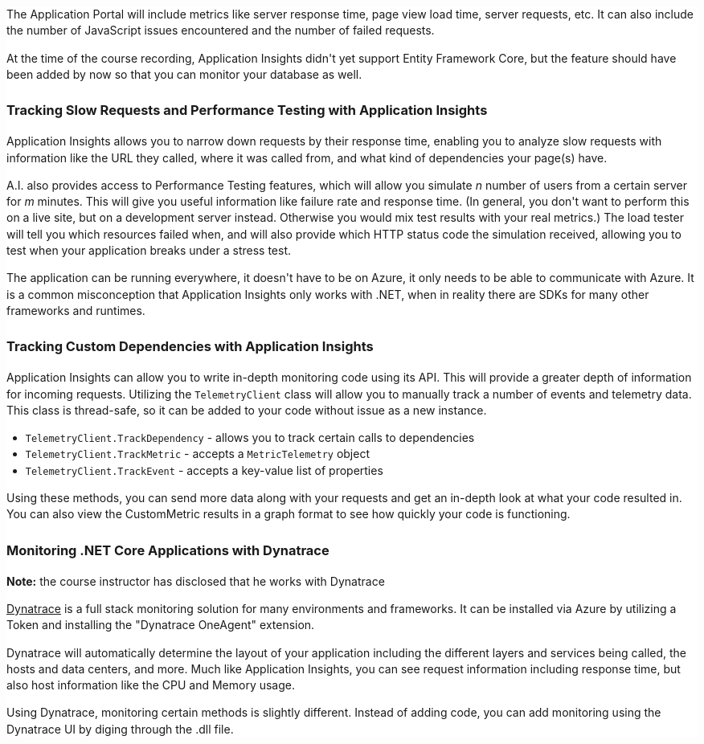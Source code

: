 The Application Portal will include metrics like server response time, page view load time, server requests, etc. It can also include the number of JavaScript issues encountered and the number of failed requests.

At the time of the course recording, Application Insights didn't yet support Entity Framework Core, but the feature should have been added by now so that you can monitor your database as well.

### Tracking Slow Requests and Performance Testing with Application Insights

Application Insights allows you to narrow down requests by their response time, enabling you to analyze slow requests with information like the URL they called, where it was called from, and what kind of dependencies your page(s) have.

A.I. also provides access to Performance Testing features, which will allow you simulate *n* number of users from a certain server for *m* minutes. This will give you useful information like failure rate and response time. (In general, you don't want to perform this on a live site, but on a development server instead. Otherwise you would mix test results with your real metrics.) The load tester will tell you which resources failed when, and will also provide which HTTP status code the simulation received, allowing you to test when your application breaks under a stress test.

The application can be running everywhere, it doesn't have to be on Azure, it only needs to be able to communicate with Azure. It is a common misconception that Application Insights only works with .NET, when in reality there are SDKs for many other frameworks and runtimes.

### Tracking Custom Dependencies with Application Insights

Application Insights can allow you to write in-depth monitoring code using its API. This will provide a greater depth of information for incoming requests. Utilizing the `TelemetryClient` class will allow you to manually track a number of events and telemetry data. This class is thread-safe, so it can be added to your code without issue as a new instance.

- `TelemetryClient.TrackDependency` - allows you to track certain calls to dependencies
- `TelemetryClient.TrackMetric` - accepts a `MetricTelemetry` object
- `TelemetryClient.TrackEvent` - accepts a key-value list of properties

Using these methods, you can send more data along with your requests and get an in-depth look at what your code resulted in. You can also view the CustomMetric results in a graph format to see how quickly your code is functioning.

### Monitoring .NET Core Applications with Dynatrace

**Note:** the course instructor has disclosed that he works with Dynatrace

[Dynatrace](http://www.dynatrace.com) is a full stack monitoring solution for many environments and frameworks. It can be installed via Azure by utilizing a Token and installing the "Dynatrace OneAgent" extension.

Dynatrace will automatically determine the layout of your application including the different layers and services being called, the hosts and data centers, and more. Much like Application Insights, you can see request information including response time, but also host information like the CPU and Memory usage.

Using Dynatrace, monitoring certain methods is slightly different. Instead of adding code, you can add monitoring using the Dynatrace UI by diging through the .dll file.
